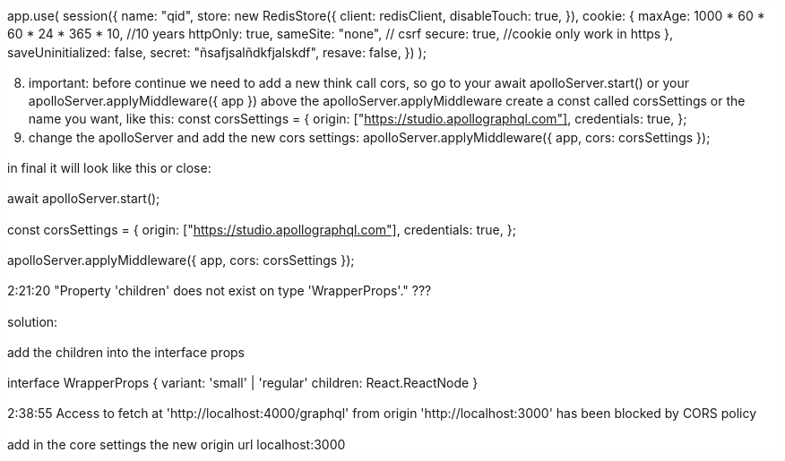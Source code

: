   app.use(
    session({
      name: "qid",
      store: new RedisStore({
        client: redisClient,
        disableTouch: true,
      }),
      cookie: {
        maxAge: 1000 * 60 * 60 * 24 * 365 * 10, //10 years
        httpOnly: true,
        sameSite: "none", // csrf
        secure: true, //cookie only work in https
      },
      saveUninitialized: false,
      secret: "ñsafjsalñdkfjalskdf",
      resave: false,
    })
  );

8. important: before continue we need to add a new think call cors, so go to your await apolloServer.start() or your apolloServer.applyMiddleware({ app })
above the apolloServer.applyMiddleware create a const called corsSettings or the name you want, like this:
  const corsSettings = {
    origin: ["https://studio.apollographql.com"],
    credentials: true,
  };
9. change the apolloServer and add the new cors settings:
  apolloServer.applyMiddleware({ app, cors: corsSettings });

in final it will look like this or close:

  await apolloServer.start();

  const corsSettings = {
    origin: ["https://studio.apollographql.com"],
    credentials: true,
  };

  apolloServer.applyMiddleware({ app, cors: corsSettings });

2:21:20 "Property 'children' does not exist on type 'WrapperProps'." ???

solution:

add the children into the interface props

interface WrapperProps {
    variant: 'small' | 'regular'
    children: React.ReactNode
}

2:38:55 Access to fetch at 'http://localhost:4000/graphql' from origin 'http://localhost:3000' has been blocked by CORS policy

add in the core settings the new origin url localhost:3000
